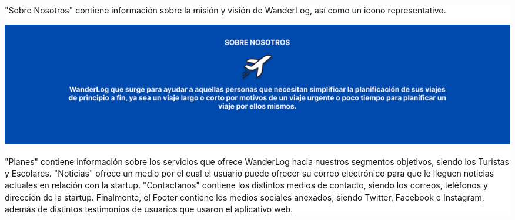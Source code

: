 "Sobre Nosotros" contiene información sobre la misión y visión de WanderLog, así como un icono representativo.

![alt text](<../assets/imgs/img15-mockup 3.png>)

"Planes" contiene información sobre los servicios que ofrece WanderLog hacia nuestros segmentos objetivos, siendo los Turistas y Escolares. "Noticias" ofrece un medio por el cual el usuario puede ofrecer su correo electrónico para que le lleguen noticias actuales en relación con la startup. "Contactanos" contiene los distintos medios de contacto, siendo los correos, teléfonos y dirección de la startup. Finalmente, el Footer contiene los medios sociales anexados, siendo Twitter, Facebook e Instagram, además de distintos testimonios de usuarios que usaron el aplicativo web.
